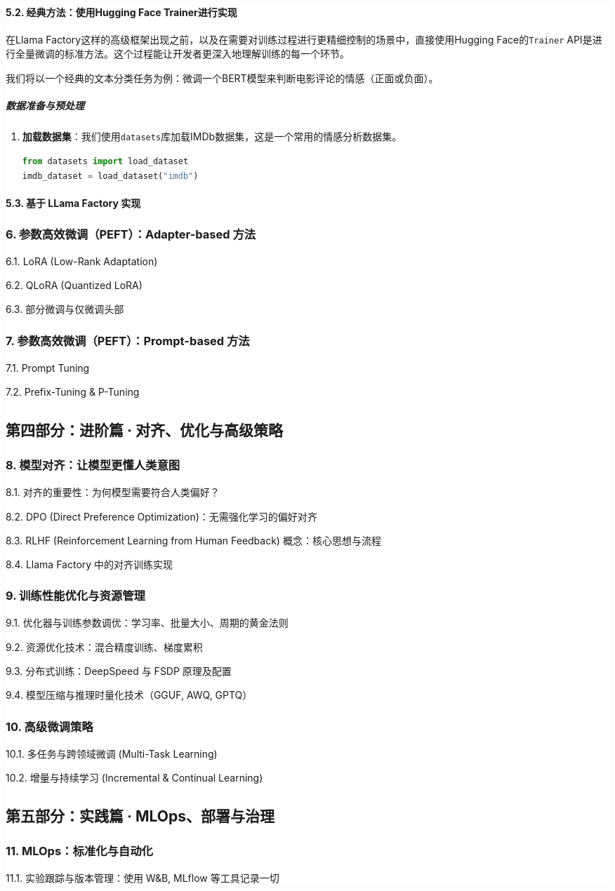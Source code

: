 #### 5.2. 经典方法：使用Hugging Face Trainer进行实现

在Llama Factory这样的高级框架出现之前，以及在需要对训练过程进行更精细控制的场景中，直接使用Hugging Face的`Trainer` API是进行全量微调的标准方法。这个过程能让开发者更深入地理解训练的每一个环节。

我们将以一个经典的文本分类任务为例：微调一个BERT模型来判断电影评论的情感（正面或负面）。

##### 数据准备与预处理

1. **加载数据集**：我们使用`datasets`库加载IMDb数据集，这是一个常用的情感分析数据集。

   ```python
   from datasets import load_dataset
   imdb_dataset = load_dataset("imdb")

#### 5.3. 基于 LLama Factory 实现

### 6. 参数高效微调（PEFT）：Adapter-based 方法

6.1. LoRA (Low-Rank Adaptation)

6.2. QLoRA (Quantized LoRA)

6.3. 部分微调与仅微调头部

### 7. 参数高效微调（PEFT）：Prompt-based 方法

7.1. Prompt Tuning

7.2. Prefix-Tuning & P-Tuning

## 第四部分：进阶篇 · 对齐、优化与高级策略

### 8. 模型对齐：让模型更懂人类意图

8.1. 对齐的重要性：为何模型需要符合人类偏好？

8.2. DPO (Direct Preference Optimization)：无需强化学习的偏好对齐

8.3. RLHF (Reinforcement Learning from Human Feedback) 概念：核心思想与流程

8.4. Llama Factory 中的对齐训练实现

### 9. 训练性能优化与资源管理

9.1. 优化器与训练参数调优：学习率、批量大小、周期的黄金法则

9.2. 资源优化技术：混合精度训练、梯度累积

9.3. 分布式训练：DeepSpeed 与 FSDP 原理及配置

9.4. 模型压缩与推理时量化技术（GGUF, AWQ, GPTQ）

### 10. 高级微调策略

10.1. 多任务与跨领域微调 (Multi-Task Learning)

10.2. 增量与持续学习 (Incremental & Continual Learning)

## 第五部分：实践篇 · MLOps、部署与治理

### 11. MLOps：标准化与自动化

11.1. 实验跟踪与版本管理：使用 W&B, MLflow 等工具记录一切

   ```